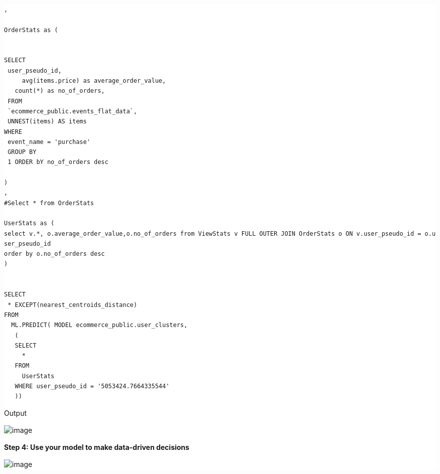 ```
,
 
OrderStats as (
 
 
SELECT
 user_pseudo_id,
     avg(items.price) as average_order_value,
   count(*) as no_of_orders,
 FROM
 `ecommerce_public.events_flat_data`,
 UNNEST(items) AS items
WHERE
 event_name = 'purchase'
 GROUP BY
 1 ORDER bY no_of_orders desc
 
)
,
#Select * from OrderStats
 
UserStats as (
select v.*, o.average_order_value,o.no_of_orders from ViewStats v FULL OUTER JOIN OrderStats o ON v.user_pseudo_id = o.user_pseudo_id
order by o.no_of_orders desc
)
 
 
SELECT
 * EXCEPT(nearest_centroids_distance)
FROM
  ML.PREDICT( MODEL ecommerce_public.user_clusters,
   (
   SELECT
     *
   FROM
     UserStats
   WHERE user_pseudo_id = '5053424.7664335544'
   ))

```

Output

![image](https://user-images.githubusercontent.com/111537542/185980129-98c39e85-b0cd-4a32-b0b8-33fe824499d8.png)


**Step 4: Use your model to make data-driven decisions**


![image](https://user-images.githubusercontent.com/111537542/185980205-d6221d1f-c221-4edc-9774-4d1d2d4a2366.png)
